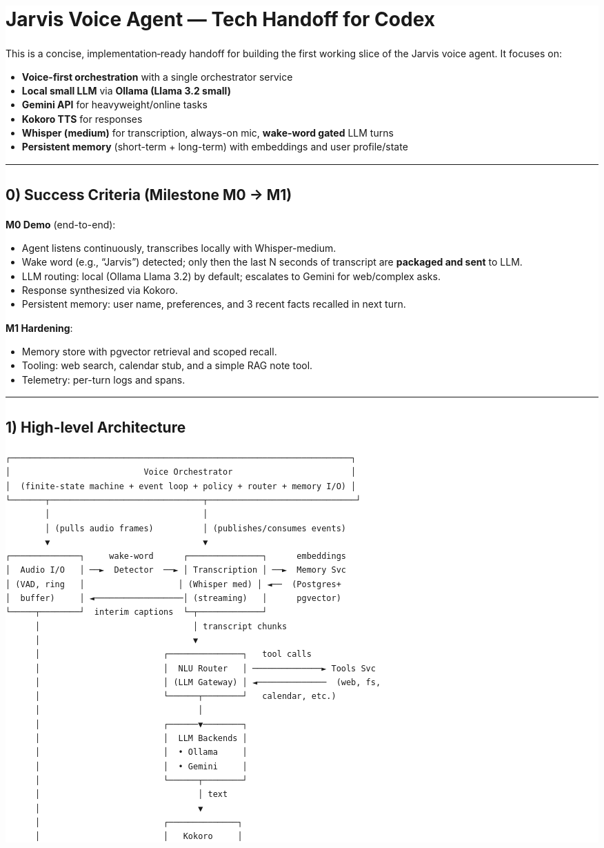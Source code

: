 # Jarvis Voice Agent — Tech Handoff for Codex

This is a concise, implementation‑ready handoff for building the first working slice of the Jarvis voice agent. It focuses on:

- **Voice-first orchestration** with a single orchestrator service
- **Local small LLM** via **Ollama (Llama 3.2 small)**
- **Gemini API** for heavyweight/online tasks
- **Kokoro TTS** for responses
- **Whisper (medium)** for transcription, always-on mic, **wake-word gated** LLM turns
- **Persistent memory** (short-term + long-term) with embeddings and user profile/state

---

## 0) Success Criteria (Milestone M0 → M1)

**M0 Demo** (end-to-end):

- Agent listens continuously, transcribes locally with Whisper-medium.
- Wake word (e.g., “Jarvis”) detected; only then the last N seconds of transcript are **packaged and sent** to LLM.
- LLM routing: local (Ollama Llama 3.2) by default; escalates to Gemini for web/complex asks.
- Response synthesized via Kokoro.
- Persistent memory: user name, preferences, and 3 recent facts recalled in next turn.

**M1 Hardening**:

- Memory store with pgvector retrieval and scoped recall.
- Tooling: web search, calendar stub, and a simple RAG note tool.
- Telemetry: per-turn logs and spans.

---

## 1) High-level Architecture

```
┌─────────────────────────────────────────────────────────────────────┐
│                           Voice Orchestrator                        │
│  (finite-state machine + event loop + policy + router + memory I/O) │
└───────┬───────────────────────────────┬──────────────────────────────┘
        │                               │
        │ (pulls audio frames)          │ (publishes/consumes events)
        ▼                               ▼
┌──────────────┐     wake-word      ┌───────────────┐      embeddings
│  Audio I/O   │ ──►  Detector  ──► │ Transcription │ ──►  Memory Svc
│ (VAD, ring   │                   │ (Whisper med) │ ◄──  (Postgres+
│  buffer)     │ ◄──────────────────│ (streaming)   │      pgvector)
└─────┬────────┘  interim captions  └─┬─────────────┘
      │                               │ transcript chunks
      │                               ▼
      │                         ┌───────────────┐   tool calls
      │                         │  NLU Router   │ ──────────────► Tools Svc
      │                         │ (LLM Gateway) │ ◄──────────────  (web, fs,
      │                         └──────┬────────┘   calendar, etc.)
      │                                │
      │                         ┌──────▼────────┐
      │                         │  LLM Backends │
      │                         │  • Ollama     │
      │                         │  • Gemini     │
      │                         └──────┬────────┘
      │                                │ text
      │                                ▼
      │                         ┌──────────────┐
      │                         │   Kokoro     │
```